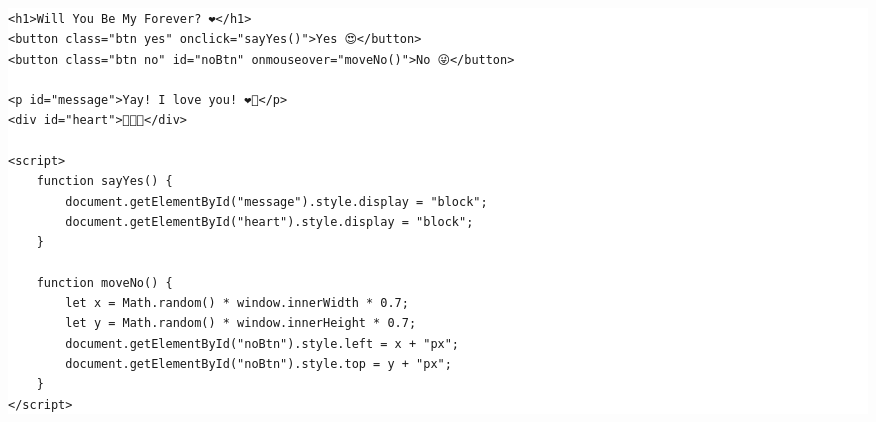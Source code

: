     <h1>Will You Be My Forever? ❤️</h1>
    <button class="btn yes" onclick="sayYes()">Yes 😍</button>
    <button class="btn no" id="noBtn" onmouseover="moveNo()">No 😜</button>

    <p id="message">Yay! I love you! ❤️💍</p>
    <div id="heart">💖💖💖</div>

    <script>
        function sayYes() {
            document.getElementById("message").style.display = "block";
            document.getElementById("heart").style.display = "block";
        }

        function moveNo() {
            let x = Math.random() * window.innerWidth * 0.7;
            let y = Math.random() * window.innerHeight * 0.7;
            document.getElementById("noBtn").style.left = x + "px";
            document.getElementById("noBtn").style.top = y + "px";
        }
    </script>

</body>
</html>
